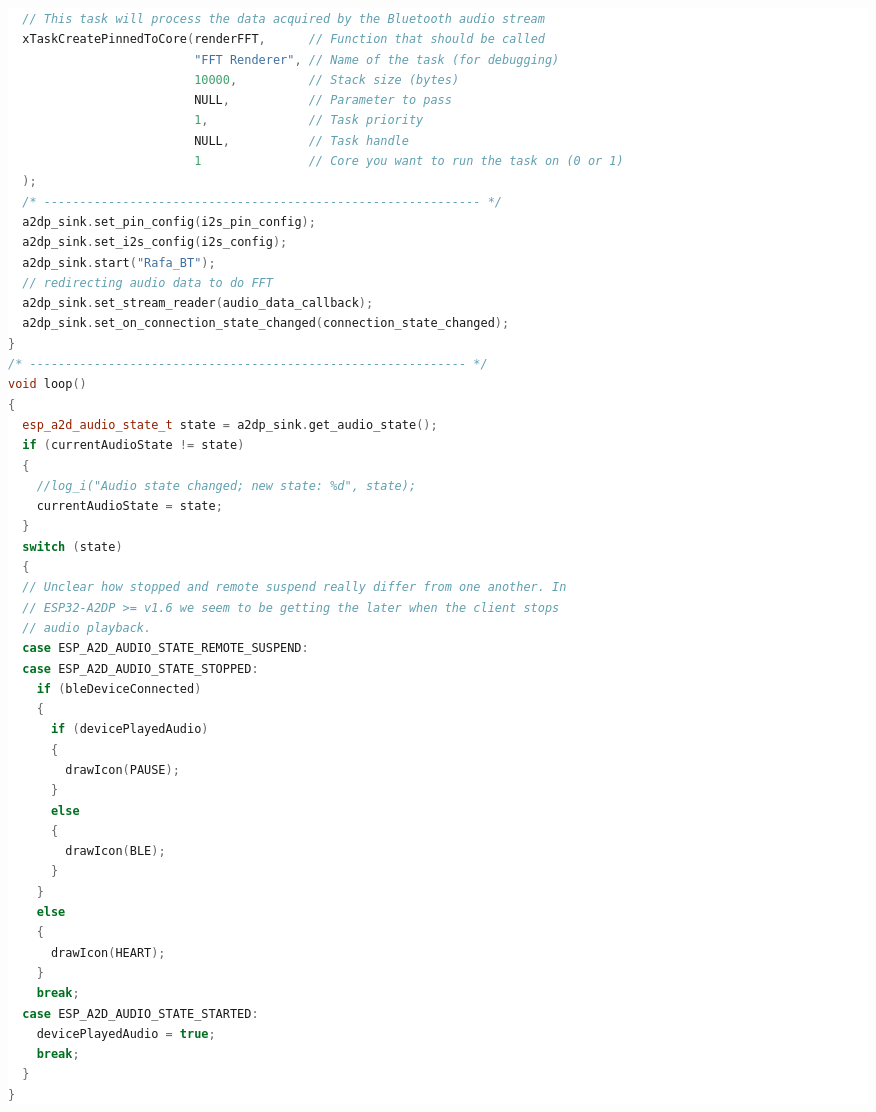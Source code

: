 ```cpp
  // This task will process the data acquired by the Bluetooth audio stream
  xTaskCreatePinnedToCore(renderFFT,      // Function that should be called
                          "FFT Renderer", // Name of the task (for debugging)
                          10000,          // Stack size (bytes)
                          NULL,           // Parameter to pass
                          1,              // Task priority
                          NULL,           // Task handle
                          1               // Core you want to run the task on (0 or 1)
  );
  /* ------------------------------------------------------------- */
  a2dp_sink.set_pin_config(i2s_pin_config);
  a2dp_sink.set_i2s_config(i2s_config);
  a2dp_sink.start("Rafa_BT");
  // redirecting audio data to do FFT
  a2dp_sink.set_stream_reader(audio_data_callback);
  a2dp_sink.set_on_connection_state_changed(connection_state_changed);
}
/* ------------------------------------------------------------- */
void loop() 
{
  esp_a2d_audio_state_t state = a2dp_sink.get_audio_state();
  if (currentAudioState != state)
  {
    //log_i("Audio state changed; new state: %d", state);
    currentAudioState = state;
  }
  switch (state)
  {
  // Unclear how stopped and remote suspend really differ from one another. In
  // ESP32-A2DP >= v1.6 we seem to be getting the later when the client stops
  // audio playback.
  case ESP_A2D_AUDIO_STATE_REMOTE_SUSPEND:
  case ESP_A2D_AUDIO_STATE_STOPPED:
    if (bleDeviceConnected)
    {
      if (devicePlayedAudio)
      {
        drawIcon(PAUSE);
      }
      else
      {
        drawIcon(BLE);
      }
    }
    else
    {
      drawIcon(HEART);
    }
    break;
  case ESP_A2D_AUDIO_STATE_STARTED:
    devicePlayedAudio = true;
    break;
  }
}
```
